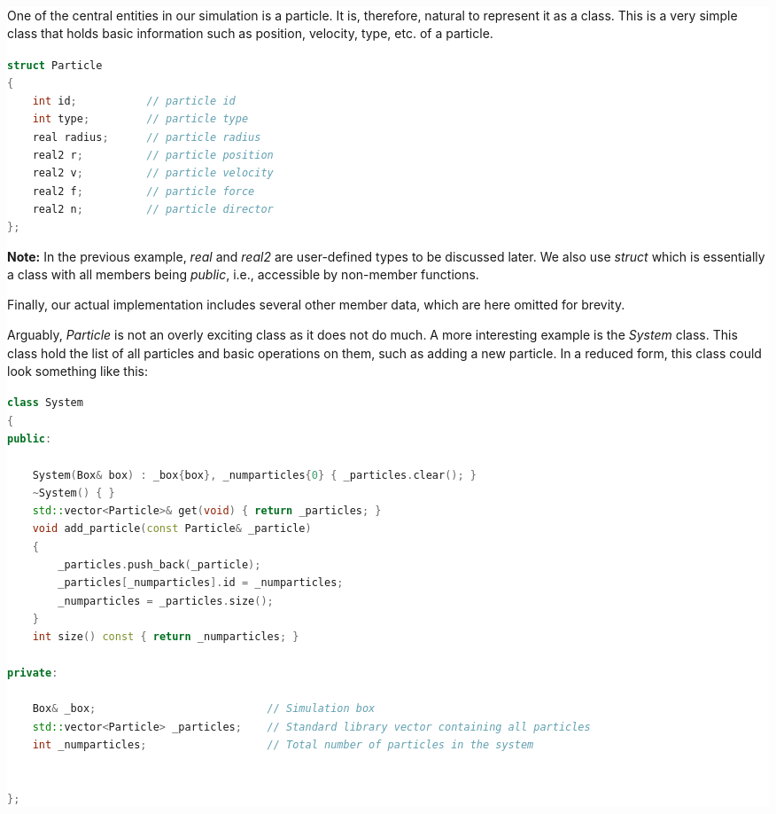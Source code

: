 One of the central entities in our simulation is a particle. It is, therefore, natural to represent it as a class. This is a very simple class that holds basic information such as position, velocity, type, etc. of a particle. 

```c++
struct Particle
{
    int id;           // particle id
    int type;         // particle type
    real radius;      // particle radius
    real2 r;          // particle position
    real2 v;          // particle velocity 
    real2 f;          // particle force
    real2 n;          // particle director
};
```


<div class="alert alert-block alert-info">
    <b>Note:</b> In the previous example, <i>real</i> and <i>real2</i> are user-defined types to be discussed later. We also use <i>struct</i> which is essentially a class with all members being <i>public</i>, i.e., accessible by non-member functions.  
   
Finally, our actual implementation includes several other member data, which are here omitted for brevity.
</div>

Arguably, *Particle* is not an overly exciting class as it does not do much. A more interesting example is the *System* class. This class hold the list of all particles and basic operations on them, such as adding a new particle. In a reduced form, this class could look something like this:

```c++
class System
{
public:
    
    System(Box& box) : _box{box}, _numparticles{0} { _particles.clear(); }
    ~System() { }
    std::vector<Particle>& get(void) { return _particles; }
    void add_particle(const Particle& _particle)
    {
        _particles.push_back(_particle);
        _particles[_numparticles].id = _numparticles;
        _numparticles = _particles.size();
    }
    int size() const { return _numparticles; }
    
private:
    
    Box& _box;                           // Simulation box
    std::vector<Particle> _particles;    // Standard library vector containing all particles
    int _numparticles;                   // Total number of particles in the system
    
    
};
```

